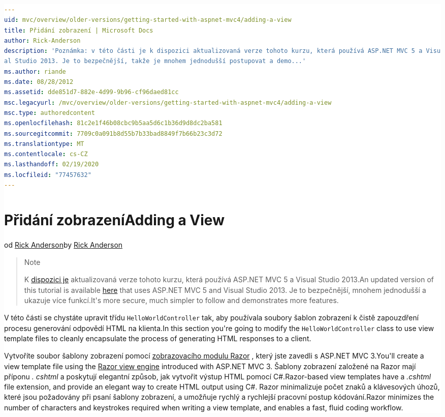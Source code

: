 ```yaml
---
uid: mvc/overview/older-versions/getting-started-with-aspnet-mvc4/adding-a-view
title: Přidání zobrazení | Microsoft Docs
author: Rick-Anderson
description: 'Poznámka: v této části je k dispozici aktualizovaná verze tohoto kurzu, která používá ASP.NET MVC 5 a Visual Studio 2013. Je to bezpečnější, takže je mnohem jednodušší postupovat a demo...'
ms.author: riande
ms.date: 08/28/2012
ms.assetid: dde851d7-882e-4d99-9b96-cf96daed81cc
msc.legacyurl: /mvc/overview/older-versions/getting-started-with-aspnet-mvc4/adding-a-view
msc.type: authoredcontent
ms.openlocfilehash: 81c2e1f46b08cbc9b5aa5d6c1b36d9d8dc2ba581
ms.sourcegitcommit: 7709c0a091b8d55b7b33bad8849f7b66b23c3d72
ms.translationtype: MT
ms.contentlocale: cs-CZ
ms.lasthandoff: 02/19/2020
ms.locfileid: "77457632"
---
```

# <a name="adding-a-view"></a><span data-ttu-id="3e3ed-104">Přidání zobrazení</span><span class="sxs-lookup"><span data-stu-id="3e3ed-104">Adding a View</span></span>

<span data-ttu-id="3e3ed-105">od [Rick Anderson](https://twitter.com/RickAndMSFT)</span><span class="sxs-lookup"><span data-stu-id="3e3ed-105">by [Rick Anderson](https://twitter.com/RickAndMSFT)</span></span>

> > [!NOTE]
> > <span data-ttu-id="3e3ed-106">K [dispozici je](../../getting-started/introduction/getting-started.md) aktualizovaná verze tohoto kurzu, která používá ASP.NET MVC 5 a Visual Studio 2013.</span><span class="sxs-lookup"><span data-stu-id="3e3ed-106">An updated version of this tutorial is available [here](../../getting-started/introduction/getting-started.md) that uses ASP.NET MVC 5 and Visual Studio 2013.</span></span> <span data-ttu-id="3e3ed-107">Je to bezpečnější, mnohem jednodušší a ukazuje více funkcí.</span><span class="sxs-lookup"><span data-stu-id="3e3ed-107">It's more secure, much simpler to follow and demonstrates more features.</span></span>

<span data-ttu-id="3e3ed-108">V této části se chystáte upravit třídu `HelloWorldController` tak, aby používala soubory šablon zobrazení k čistě zapouzdření procesu generování odpovědí HTML na klienta.</span><span class="sxs-lookup"><span data-stu-id="3e3ed-108">In this section you're going to modify the `HelloWorldController` class to use view template files to cleanly encapsulate the process of generating HTML responses to a client.</span></span>

<span data-ttu-id="3e3ed-109">Vytvoříte soubor šablony zobrazení pomocí [zobrazovacího modulu Razor](https://weblogs.asp.net/scottgu/archive/2010/07/02/introducing-razor.aspx) , který jste zavedli s ASP.NET MVC 3.</span><span class="sxs-lookup"><span data-stu-id="3e3ed-109">You'll create a view template file using the [Razor view engine](https://weblogs.asp.net/scottgu/archive/2010/07/02/introducing-razor.aspx) introduced with ASP.NET MVC 3.</span></span> <span data-ttu-id="3e3ed-110">Šablony zobrazení založené na Razor mají příponu *. cshtml* a poskytují elegantní způsob, jak vytvořit výstup HTML pomocí C#.</span><span class="sxs-lookup"><span data-stu-id="3e3ed-110">Razor-based view templates have a *.cshtml* file extension, and provide an elegant way to create HTML output using C#.</span></span> <span data-ttu-id="3e3ed-111">Razor minimalizuje počet znaků a klávesových úhozů, které jsou požadovány při psaní šablony zobrazení, a umožňuje rychlý a rychlejší pracovní postup kódování.</span><span class="sxs-lookup"><span data-stu-id="3e3ed-111">Razor minimizes the number of characters and keystrokes required when writing a view template, and enables a fast, fluid coding workflow.</span></span>
